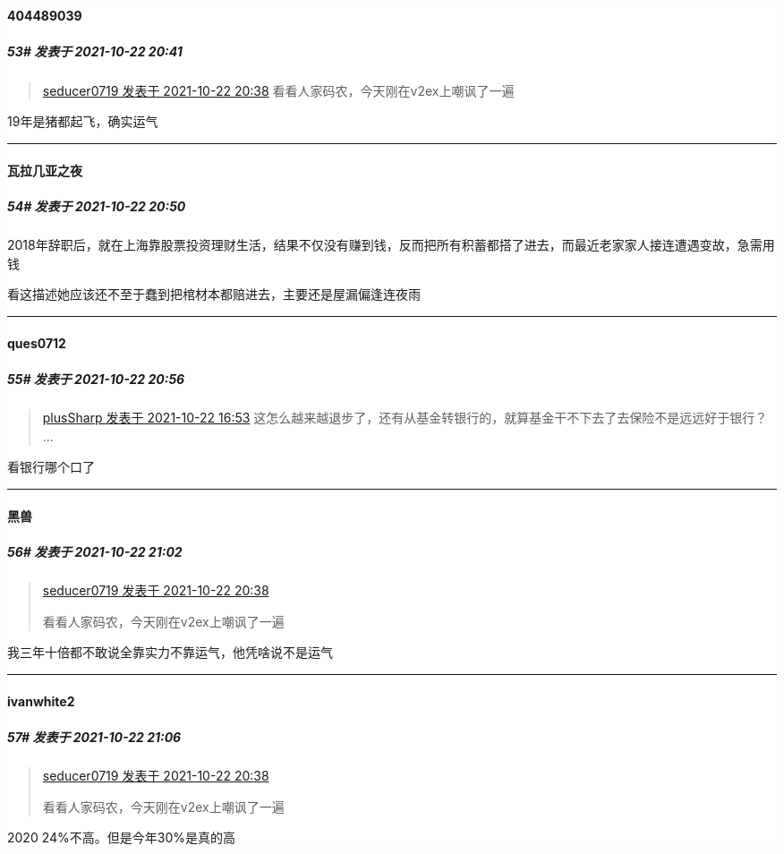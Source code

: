####  404489039  
##### 53#       发表于 2021-10-22 20:41


<blockquote><a href="httphttps://bbs.saraba1st.com/2b/forum.php?mod=redirect&amp;goto=findpost&amp;pid=53238916&amp;ptid=2033342" target="_blank">seducer0719 发表于 2021-10-22 20:38</a>
看看人家码农，今天刚在v2ex上嘲讽了一遍</blockquote>
19年是猪都起飞，确实运气


*****

####  瓦拉几亚之夜  
##### 54#       发表于 2021-10-22 20:50


2018年辞职后，就在上海靠股票投资理财生活，结果不仅没有赚到钱，反而把所有积蓄都搭了进去，而最近老家家人接连遭遇变故，急需用钱


看这描述她应该还不至于蠢到把棺材本都赔进去，主要还是屋漏偏逢连夜雨


*****

####  ques0712  
##### 55#       发表于 2021-10-22 20:56


<blockquote><a href="httphttps://bbs.saraba1st.com/2b/forum.php?mod=redirect&amp;goto=findpost&amp;pid=53236417&amp;ptid=2033342" target="_blank">plusSharp 发表于 2021-10-22 16:53</a>
这怎么越来越退步了，还有从基金转银行的，就算基金干不下去了去保险不是远远好于银行？ ...</blockquote>
看银行哪个口了


*****

####  黑兽  
##### 56#       发表于 2021-10-22 21:02


<blockquote><a href="httphttps://bbs.saraba1st.com/2b/forum.php?mod=redirect&amp;goto=findpost&amp;pid=53238916&amp;ptid=2033342" target="_blank">seducer0719 发表于 2021-10-22 20:38</a>

看看人家码农，今天刚在v2ex上嘲讽了一遍</blockquote>
我三年十倍都不敢说全靠实力不靠运气，他凭啥说不是运气


*****

####  ivanwhite2  
##### 57#       发表于 2021-10-22 21:06


<blockquote><a href="httphttps://bbs.saraba1st.com/2b/forum.php?mod=redirect&amp;goto=findpost&amp;pid=53238916&amp;ptid=2033342" target="_blank">seducer0719 发表于 2021-10-22 20:38</a>

看看人家码农，今天刚在v2ex上嘲讽了一遍</blockquote>
2020 24%不高。但是今年30%是真的高
